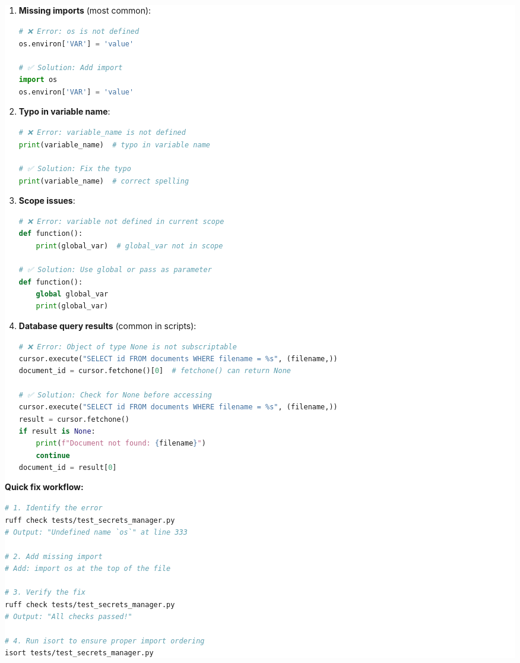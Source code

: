 1. **Missing imports** (most common):
   ```python
   # ❌ Error: os is not defined
   os.environ['VAR'] = 'value'

   # ✅ Solution: Add import
   import os
   os.environ['VAR'] = 'value'
   ```

2. **Typo in variable name**:
   ```python
   # ❌ Error: variable_name is not defined
   print(variable_name)  # typo in variable name

   # ✅ Solution: Fix the typo
   print(variable_name)  # correct spelling
   ```

3. **Scope issues**:
   ```python
   # ❌ Error: variable not defined in current scope
   def function():
       print(global_var)  # global_var not in scope

   # ✅ Solution: Use global or pass as parameter
   def function():
       global global_var
       print(global_var)
   ```

4. **Database query results** (common in scripts):
   ```python
   # ❌ Error: Object of type None is not subscriptable
   cursor.execute("SELECT id FROM documents WHERE filename = %s", (filename,))
   document_id = cursor.fetchone()[0]  # fetchone() can return None

   # ✅ Solution: Check for None before accessing
   cursor.execute("SELECT id FROM documents WHERE filename = %s", (filename,))
   result = cursor.fetchone()
   if result is None:
       print(f"Document not found: {filename}")
       continue
   document_id = result[0]
   ```

**Quick fix workflow:**
```bash
# 1. Identify the error
ruff check tests/test_secrets_manager.py
# Output: "Undefined name `os`" at line 333

# 2. Add missing import
# Add: import os at the top of the file

# 3. Verify the fix
ruff check tests/test_secrets_manager.py
# Output: "All checks passed!"

# 4. Run isort to ensure proper import ordering
isort tests/test_secrets_manager.py
```
